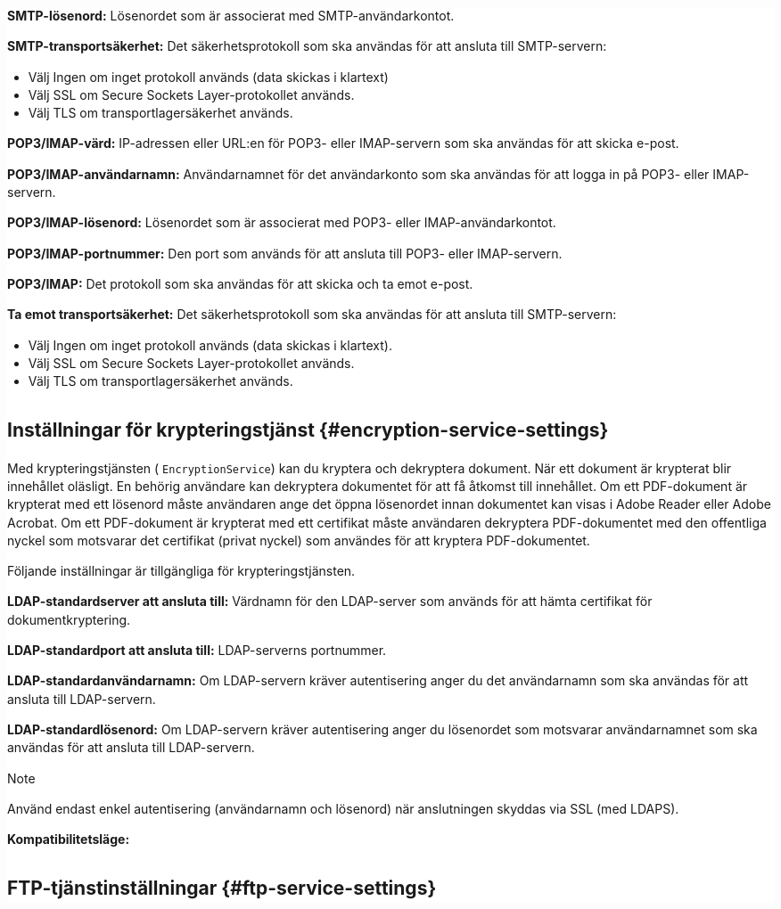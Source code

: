 **SMTP-lösenord:** Lösenordet som är associerat med SMTP-användarkontot.

**SMTP-transportsäkerhet:** Det säkerhetsprotokoll som ska användas för att ansluta till SMTP-servern:

* Välj Ingen om inget protokoll används (data skickas i klartext)
* Välj SSL om Secure Sockets Layer-protokollet används.
* Välj TLS om transportlagersäkerhet används.

**POP3/IMAP-värd:** IP-adressen eller URL:en för POP3- eller IMAP-servern som ska användas för att skicka e-post.

**POP3/IMAP-användarnamn:** Användarnamnet för det användarkonto som ska användas för att logga in på POP3- eller IMAP-servern.

**POP3/IMAP-lösenord:** Lösenordet som är associerat med POP3- eller IMAP-användarkontot.

**POP3/IMAP-portnummer:** Den port som används för att ansluta till POP3- eller IMAP-servern.

**POP3/IMAP:** Det protokoll som ska användas för att skicka och ta emot e-post.

**Ta emot transportsäkerhet:** Det säkerhetsprotokoll som ska användas för att ansluta till SMTP-servern:

* Välj Ingen om inget protokoll används (data skickas i klartext).
* Välj SSL om Secure Sockets Layer-protokollet används.
* Välj TLS om transportlagersäkerhet används.

## Inställningar för krypteringstjänst {#encryption-service-settings}

Med krypteringstjänsten ( `EncryptionService`) kan du kryptera och dekryptera dokument. När ett dokument är krypterat blir innehållet oläsligt. En behörig användare kan dekryptera dokumentet för att få åtkomst till innehållet. Om ett PDF-dokument är krypterat med ett lösenord måste användaren ange det öppna lösenordet innan dokumentet kan visas i Adobe Reader eller Adobe Acrobat. Om ett PDF-dokument är krypterat med ett certifikat måste användaren dekryptera PDF-dokumentet med den offentliga nyckel som motsvarar det certifikat (privat nyckel) som användes för att kryptera PDF-dokumentet.

Följande inställningar är tillgängliga för krypteringstjänsten.

**LDAP-standardserver att ansluta till:** Värdnamn för den LDAP-server som används för att hämta certifikat för dokumentkryptering.

**LDAP-standardport att ansluta till:** LDAP-serverns portnummer.

**LDAP-standardanvändarnamn:** Om LDAP-servern kräver autentisering anger du det användarnamn som ska användas för att ansluta till LDAP-servern.

**LDAP-standardlösenord:** Om LDAP-servern kräver autentisering anger du lösenordet som motsvarar användarnamnet som ska användas för att ansluta till LDAP-servern.

>[!NOTE]
>
>Använd endast enkel autentisering (användarnamn och lösenord) när anslutningen skyddas via SSL (med LDAPS).

**Kompatibilitetsläge:**

## FTP-tjänstinställningar {#ftp-service-settings}
